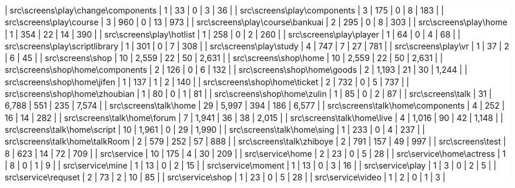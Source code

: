 | src\screens\play\change\components | 1 | 33 | 0 | 3 | 36 |
| src\screens\play\components | 3 | 175 | 0 | 8 | 183 |
| src\screens\play\course | 3 | 960 | 0 | 13 | 973 |
| src\screens\play\course\bankuai | 2 | 295 | 0 | 8 | 303 |
| src\screens\play\home | 1 | 354 | 22 | 14 | 390 |
| src\screens\play\hotlist | 1 | 258 | 0 | 2 | 260 |
| src\screens\play\player | 1 | 64 | 0 | 4 | 68 |
| src\screens\play\scriptlibrary | 1 | 301 | 0 | 7 | 308 |
| src\screens\play\study | 4 | 747 | 7 | 27 | 781 |
| src\screens\play\vr | 1 | 37 | 2 | 6 | 45 |
| src\screens\shop | 10 | 2,559 | 22 | 50 | 2,631 |
| src\screens\shop\home | 10 | 2,559 | 22 | 50 | 2,631 |
| src\screens\shop\home\components | 2 | 126 | 0 | 6 | 132 |
| src\screens\shop\home\goods | 2 | 1,193 | 21 | 30 | 1,244 |
| src\screens\shop\home\jifen | 1 | 137 | 1 | 2 | 140 |
| src\screens\shop\home\ticket | 2 | 732 | 0 | 5 | 737 |
| src\screens\shop\home\zhoubian | 1 | 80 | 0 | 1 | 81 |
| src\screens\shop\home\zulin | 1 | 85 | 0 | 2 | 87 |
| src\screens\talk | 31 | 6,788 | 551 | 235 | 7,574 |
| src\screens\talk\home | 29 | 5,997 | 394 | 186 | 6,577 |
| src\screens\talk\home\components | 4 | 252 | 16 | 14 | 282 |
| src\screens\talk\home\forum | 7 | 1,941 | 36 | 38 | 2,015 |
| src\screens\talk\home\live | 4 | 1,016 | 90 | 42 | 1,148 |
| src\screens\talk\home\script | 10 | 1,961 | 0 | 29 | 1,990 |
| src\screens\talk\home\sing | 1 | 233 | 0 | 4 | 237 |
| src\screens\talk\home\talkRoom | 2 | 579 | 252 | 57 | 888 |
| src\screens\talk\zhiboye | 2 | 791 | 157 | 49 | 997 |
| src\screens\test | 8 | 623 | 14 | 72 | 709 |
| src\service | 10 | 175 | 4 | 30 | 209 |
| src\service\home | 2 | 23 | 0 | 5 | 28 |
| src\service\home\actress | 1 | 8 | 0 | 1 | 9 |
| src\service\mine | 1 | 13 | 0 | 2 | 15 |
| src\service\moment | 1 | 13 | 0 | 3 | 16 |
| src\service\play | 1 | 3 | 0 | 2 | 5 |
| src\service\requset | 2 | 73 | 2 | 10 | 85 |
| src\service\shop | 1 | 23 | 0 | 5 | 28 |
| src\service\video | 1 | 2 | 0 | 1 | 3 |